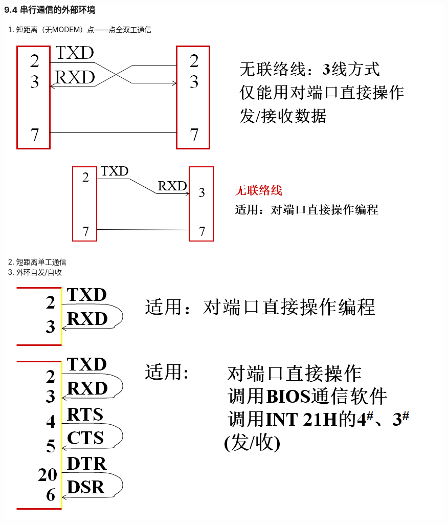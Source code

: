 
### 9.4 串行通信的外部环境
1. 短距离（无MODEM）点——点全双工通信![image-20200510230219921](图片.assets/image-20200510230219921.png)
2. 短距离单工通信![image-20200510230335707](图片.assets/image-20200510230335707.png)
3. 外环自发/自收![image-20200510230427664](图片.assets/image-20200510230427664.png)
